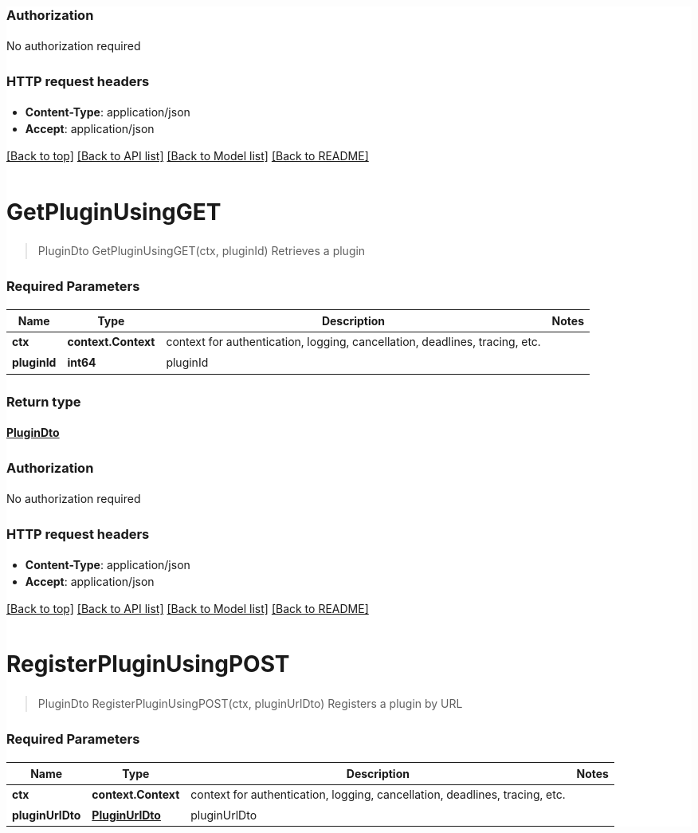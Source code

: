 ### Authorization

No authorization required

### HTTP request headers

 - **Content-Type**: application/json
 - **Accept**: application/json

[[Back to top]](#) [[Back to API list]](../README.md#documentation-for-api-endpoints) [[Back to Model list]](../README.md#documentation-for-models) [[Back to README]](../README.md)

# **GetPluginUsingGET**
> PluginDto GetPluginUsingGET(ctx, pluginId)
Retrieves a plugin

### Required Parameters

Name | Type | Description  | Notes
------------- | ------------- | ------------- | -------------
 **ctx** | **context.Context** | context for authentication, logging, cancellation, deadlines, tracing, etc.
  **pluginId** | **int64**| pluginId | 

### Return type

[**PluginDto**](PluginDto.md)

### Authorization

No authorization required

### HTTP request headers

 - **Content-Type**: application/json
 - **Accept**: application/json

[[Back to top]](#) [[Back to API list]](../README.md#documentation-for-api-endpoints) [[Back to Model list]](../README.md#documentation-for-models) [[Back to README]](../README.md)

# **RegisterPluginUsingPOST**
> PluginDto RegisterPluginUsingPOST(ctx, pluginUrlDto)
Registers a plugin by URL

### Required Parameters

Name | Type | Description  | Notes
------------- | ------------- | ------------- | -------------
 **ctx** | **context.Context** | context for authentication, logging, cancellation, deadlines, tracing, etc.
  **pluginUrlDto** | [**PluginUrlDto**](PluginUrlDto.md)| pluginUrlDto | 
